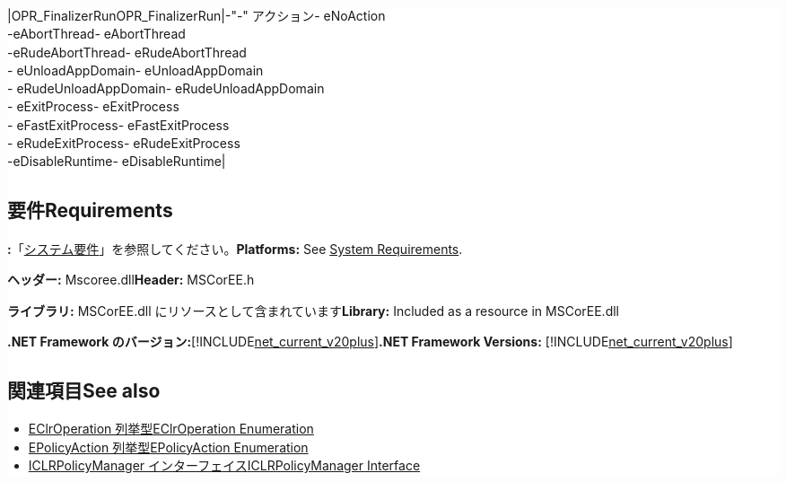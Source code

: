 |<span data-ttu-id="6a80b-171">OPR_FinalizerRun</span><span class="sxs-lookup"><span data-stu-id="6a80b-171">OPR_FinalizerRun</span></span>|<span data-ttu-id="6a80b-172">-"-" アクション</span><span class="sxs-lookup"><span data-stu-id="6a80b-172">-   eNoAction</span></span><br /><span data-ttu-id="6a80b-173">-eAbortThread</span><span class="sxs-lookup"><span data-stu-id="6a80b-173">-   eAbortThread</span></span><br /><span data-ttu-id="6a80b-174">-eRudeAbortThread</span><span class="sxs-lookup"><span data-stu-id="6a80b-174">-   eRudeAbortThread</span></span><br /><span data-ttu-id="6a80b-175">- eUnloadAppDomain</span><span class="sxs-lookup"><span data-stu-id="6a80b-175">-   eUnloadAppDomain</span></span><br /><span data-ttu-id="6a80b-176">- eRudeUnloadAppDomain</span><span class="sxs-lookup"><span data-stu-id="6a80b-176">-   eRudeUnloadAppDomain</span></span><br /><span data-ttu-id="6a80b-177">- eExitProcess</span><span class="sxs-lookup"><span data-stu-id="6a80b-177">-   eExitProcess</span></span><br /><span data-ttu-id="6a80b-178">- eFastExitProcess</span><span class="sxs-lookup"><span data-stu-id="6a80b-178">-   eFastExitProcess</span></span><br /><span data-ttu-id="6a80b-179">- eRudeExitProcess</span><span class="sxs-lookup"><span data-stu-id="6a80b-179">-   eRudeExitProcess</span></span><br /><span data-ttu-id="6a80b-180">-eDisableRuntime</span><span class="sxs-lookup"><span data-stu-id="6a80b-180">-   eDisableRuntime</span></span>|  
  
## <a name="requirements"></a><span data-ttu-id="6a80b-181">要件</span><span class="sxs-lookup"><span data-stu-id="6a80b-181">Requirements</span></span>  

 <span data-ttu-id="6a80b-182">**:**「[システム要件](../../get-started/system-requirements.md)」を参照してください。</span><span class="sxs-lookup"><span data-stu-id="6a80b-182">**Platforms:** See [System Requirements](../../get-started/system-requirements.md).</span></span>  
  
 <span data-ttu-id="6a80b-183">**ヘッダー:** Mscoree.dll</span><span class="sxs-lookup"><span data-stu-id="6a80b-183">**Header:** MSCorEE.h</span></span>  
  
 <span data-ttu-id="6a80b-184">**ライブラリ:** MSCorEE.dll にリソースとして含まれています</span><span class="sxs-lookup"><span data-stu-id="6a80b-184">**Library:** Included as a resource in MSCorEE.dll</span></span>  
  
 <span data-ttu-id="6a80b-185">**.NET Framework のバージョン:**[!INCLUDE[net_current_v20plus](../../../../includes/net-current-v20plus-md.md)]</span><span class="sxs-lookup"><span data-stu-id="6a80b-185">**.NET Framework Versions:** [!INCLUDE[net_current_v20plus](../../../../includes/net-current-v20plus-md.md)]</span></span>  
  
## <a name="see-also"></a><span data-ttu-id="6a80b-186">関連項目</span><span class="sxs-lookup"><span data-stu-id="6a80b-186">See also</span></span>

- [<span data-ttu-id="6a80b-187">EClrOperation 列挙型</span><span class="sxs-lookup"><span data-stu-id="6a80b-187">EClrOperation Enumeration</span></span>](eclroperation-enumeration.md)
- [<span data-ttu-id="6a80b-188">EPolicyAction 列挙型</span><span class="sxs-lookup"><span data-stu-id="6a80b-188">EPolicyAction Enumeration</span></span>](epolicyaction-enumeration.md)
- [<span data-ttu-id="6a80b-189">ICLRPolicyManager インターフェイス</span><span class="sxs-lookup"><span data-stu-id="6a80b-189">ICLRPolicyManager Interface</span></span>](iclrpolicymanager-interface.md)
